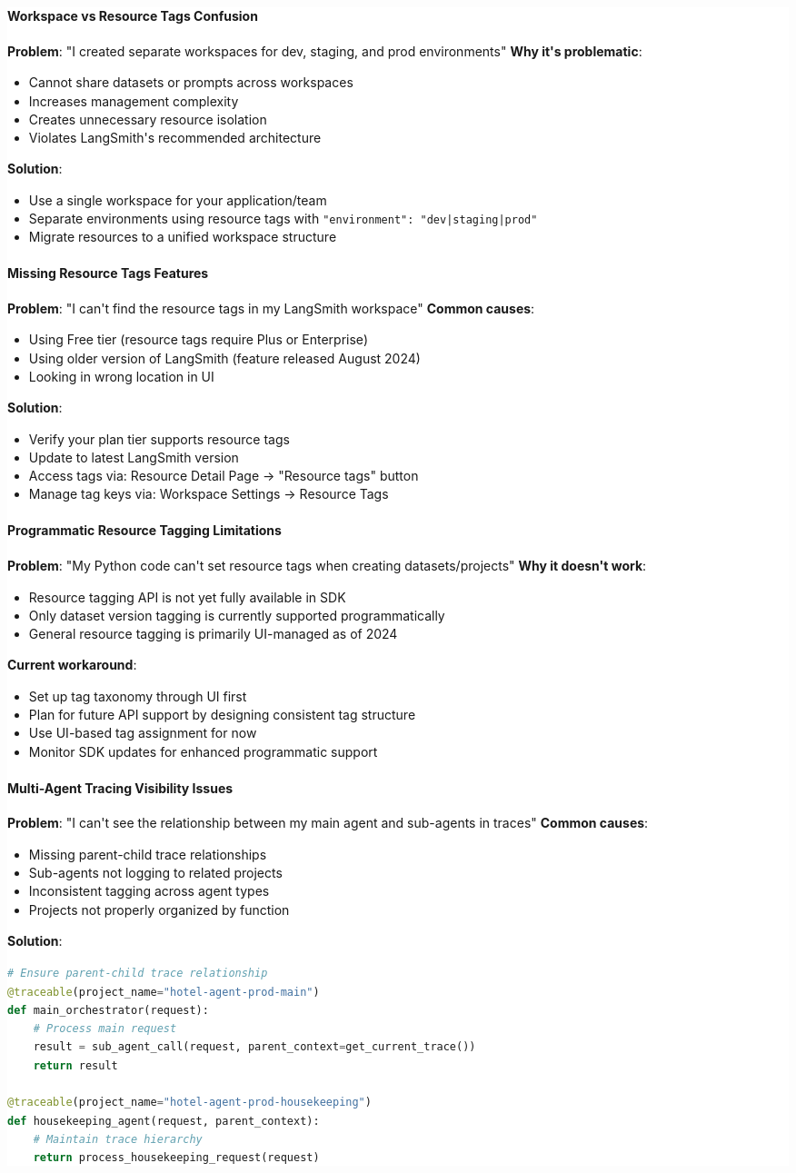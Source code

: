 #### Workspace vs Resource Tags Confusion

**Problem**: "I created separate workspaces for dev, staging, and prod environments"
**Why it's problematic**:
- Cannot share datasets or prompts across workspaces
- Increases management complexity
- Creates unnecessary resource isolation
- Violates LangSmith's recommended architecture

**Solution**: 
- Use a single workspace for your application/team
- Separate environments using resource tags with `"environment": "dev|staging|prod"`
- Migrate resources to a unified workspace structure

#### Missing Resource Tags Features

**Problem**: "I can't find the resource tags in my LangSmith workspace"
**Common causes**:
- Using Free tier (resource tags require Plus or Enterprise)
- Using older version of LangSmith (feature released August 2024)
- Looking in wrong location in UI

**Solution**:
- Verify your plan tier supports resource tags
- Update to latest LangSmith version
- Access tags via: Resource Detail Page → "Resource tags" button
- Manage tag keys via: Workspace Settings → Resource Tags

#### Programmatic Resource Tagging Limitations

**Problem**: "My Python code can't set resource tags when creating datasets/projects"
**Why it doesn't work**:
- Resource tagging API is not yet fully available in SDK
- Only dataset version tagging is currently supported programmatically
- General resource tagging is primarily UI-managed as of 2024

**Current workaround**:
- Set up tag taxonomy through UI first
- Plan for future API support by designing consistent tag structure
- Use UI-based tag assignment for now
- Monitor SDK updates for enhanced programmatic support

#### Multi-Agent Tracing Visibility Issues

**Problem**: "I can't see the relationship between my main agent and sub-agents in traces"
**Common causes**:
- Missing parent-child trace relationships
- Sub-agents not logging to related projects  
- Inconsistent tagging across agent types
- Projects not properly organized by function

**Solution**:
```python
# Ensure parent-child trace relationship
@traceable(project_name="hotel-agent-prod-main")
def main_orchestrator(request):
    # Process main request
    result = sub_agent_call(request, parent_context=get_current_trace())
    return result

@traceable(project_name="hotel-agent-prod-housekeeping")  
def housekeeping_agent(request, parent_context):
    # Maintain trace hierarchy
    return process_housekeeping_request(request)
```
